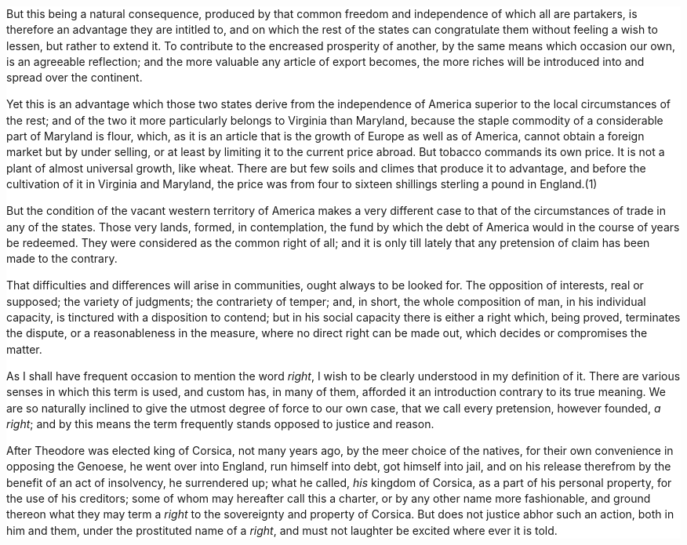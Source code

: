    But this being a natural consequence, produced by that common freedom and
   independence of which all are partakers, is therefore an advantage they
   are intitled to, and on which the rest of the states can congratulate them
   without feeling a wish to lessen, but rather to extend it. To contribute
   to the encreased prosperity of another, by the same means which occasion
   our own, is an agreeable reflection; and the more valuable any article of
   export becomes, the more riches will be introduced into and spread over
   the continent.

   Yet this is an advantage which those two states derive from the
   independence of America superior to the local circumstances of the rest;
   and of the two it more particularly belongs to Virginia than Maryland,
   because the staple commodity of a considerable part of Maryland is flour,
   which, as it is an article that is the growth of Europe as well as of
   America, cannot obtain a foreign market but by under selling, or at least
   by limiting it to the current price abroad. But tobacco commands its own
   price. It is not a plant of almost universal growth, like wheat. There are
   but few soils and climes that produce it to advantage, and before the
   cultivation of it in Virginia and Maryland, the price was from four to
   sixteen shillings sterling a pound in England.(1)

   But the condition of the vacant western territory of America makes a very
   different case to that of the circumstances of trade in any of the states.
   Those very lands, formed, in contemplation, the fund by which the debt of
   America would in the course of years be redeemed. They were considered as
   the common right of all; and it is only till lately that any pretension of
   claim has been made to the contrary.

   That difficulties and differences will arise in communities, ought always
   to be looked for. The opposition of interests, real or supposed; the
   variety of judgments; the contrariety of temper; and, in short, the whole
   composition of man, in his individual capacity, is tinctured with a
   disposition to contend; but in his social capacity there is either a
   right which, being proved, terminates the dispute, or a reasonableness in
   the measure, where no direct right can be made out, which decides or
   compromises the matter.

   As I shall have frequent occasion to mention the word *right*, I wish to be
   clearly understood in my definition of it. There are various senses in
   which this term is used, and custom has, in many of them, afforded it an
   introduction contrary to its true meaning. We are so naturally inclined to
   give the utmost degree of force to our own case, that we call every
   pretension, however founded, *a right*; and by this means the term
   frequently stands opposed to justice and reason.

   After Theodore was elected king of Corsica, not many years ago, by the
   meer choice of the natives, for their own convenience in opposing the
   Genoese, he went over into England, run himself into debt, got himself into
   jail, and on his release therefrom by the benefit of an act of
   insolvency, he surrendered up; what he called, *his* kingdom of Corsica, as a
   part of his personal property, for the use of his creditors; some of whom
   may hereafter call this a charter, or by any other name more fashionable,
   and ground thereon what they may term a *right* to the sovereignty and
   property of Corsica. But does not justice abhor such an action, both in him
   and them, under the prostituted name of a *right*, and must not laughter be
   excited where ever it is told.
